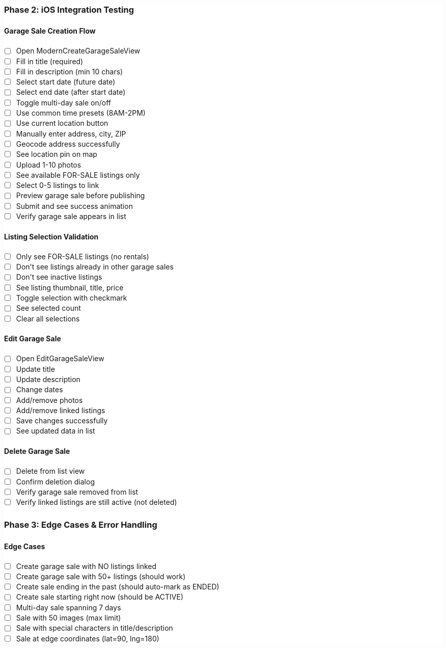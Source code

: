 ### Phase 2: iOS Integration Testing

#### Garage Sale Creation Flow
- [ ] Open ModernCreateGarageSaleView
- [ ] Fill in title (required)
- [ ] Fill in description (min 10 chars)
- [ ] Select start date (future date)
- [ ] Select end date (after start date)
- [ ] Toggle multi-day sale on/off
- [ ] Use common time presets (8AM-2PM)
- [ ] Use current location button
- [ ] Manually enter address, city, ZIP
- [ ] Geocode address successfully
- [ ] See location pin on map
- [ ] Upload 1-10 photos
- [ ] See available FOR-SALE listings only
- [ ] Select 0-5 listings to link
- [ ] Preview garage sale before publishing
- [ ] Submit and see success animation
- [ ] Verify garage sale appears in list

#### Listing Selection Validation
- [ ] Only see FOR-SALE listings (no rentals)
- [ ] Don't see listings already in other garage sales
- [ ] Don't see inactive listings
- [ ] See listing thumbnail, title, price
- [ ] Toggle selection with checkmark
- [ ] See selected count
- [ ] Clear all selections

#### Edit Garage Sale
- [ ] Open EditGarageSaleView
- [ ] Update title
- [ ] Update description
- [ ] Change dates
- [ ] Add/remove photos
- [ ] Add/remove linked listings
- [ ] Save changes successfully
- [ ] See updated data in list

#### Delete Garage Sale
- [ ] Delete from list view
- [ ] Confirm deletion dialog
- [ ] Verify garage sale removed from list
- [ ] Verify linked listings are still active (not deleted)

### Phase 3: Edge Cases & Error Handling

#### Edge Cases
- [ ] Create garage sale with NO listings linked
- [ ] Create garage sale with 50+ listings (should work)
- [ ] Create sale ending in the past (should auto-mark as ENDED)
- [ ] Create sale starting right now (should be ACTIVE)
- [ ] Multi-day sale spanning 7 days
- [ ] Sale with 50 images (max limit)
- [ ] Sale with special characters in title/description
- [ ] Sale at edge coordinates (lat=90, lng=180)
